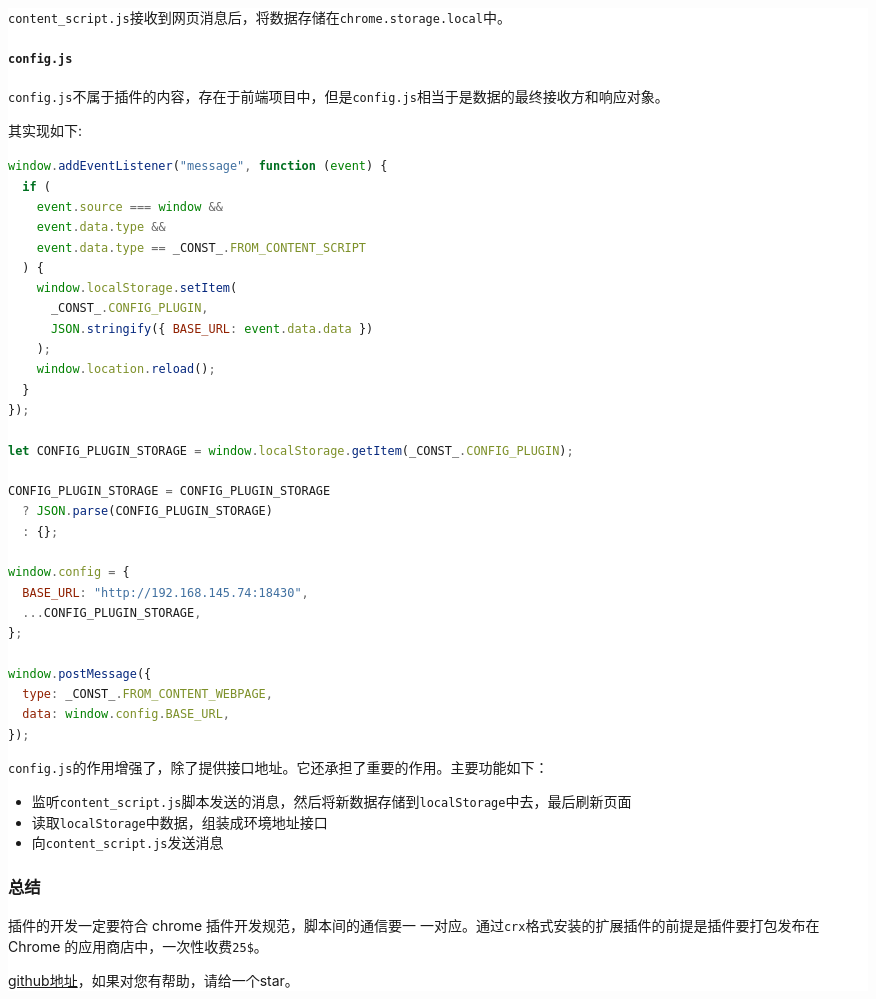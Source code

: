 `content_script.js`接收到网页消息后，将数据存储在`chrome.storage.local`中。

#### `config.js`

`config.js`不属于插件的内容，存在于前端项目中，但是`config.js`相当于是数据的最终接收方和响应对象。

其实现如下:

```js
window.addEventListener("message", function (event) {
  if (
    event.source === window &&
    event.data.type &&
    event.data.type == _CONST_.FROM_CONTENT_SCRIPT
  ) {
    window.localStorage.setItem(
      _CONST_.CONFIG_PLUGIN,
      JSON.stringify({ BASE_URL: event.data.data })
    );
    window.location.reload();
  }
});

let CONFIG_PLUGIN_STORAGE = window.localStorage.getItem(_CONST_.CONFIG_PLUGIN);

CONFIG_PLUGIN_STORAGE = CONFIG_PLUGIN_STORAGE
  ? JSON.parse(CONFIG_PLUGIN_STORAGE)
  : {};

window.config = {
  BASE_URL: "http://192.168.145.74:18430",
  ...CONFIG_PLUGIN_STORAGE,
};

window.postMessage({
  type: _CONST_.FROM_CONTENT_WEBPAGE,
  data: window.config.BASE_URL,
});
```

`config.js`的作用增强了，除了提供接口地址。它还承担了重要的作用。主要功能如下：

- 监听`content_script.js`脚本发送的消息，然后将新数据存储到`localStorage`中去，最后刷新页面
- 读取`localStorage`中数据，组装成环境地址接口
- 向`content_script.js`发送消息

### 总结

插件的开发一定要符合 chrome 插件开发规范，脚本间的通信要一 一对应。通过`crx`格式安装的扩展插件的前提是插件要打包发布在 Chrome 的应用商店中，一次性收费`25$`。

[github地址](https://github.com/Jinuss/chrome-extension-test)，如果对您有帮助，请给一个star。

